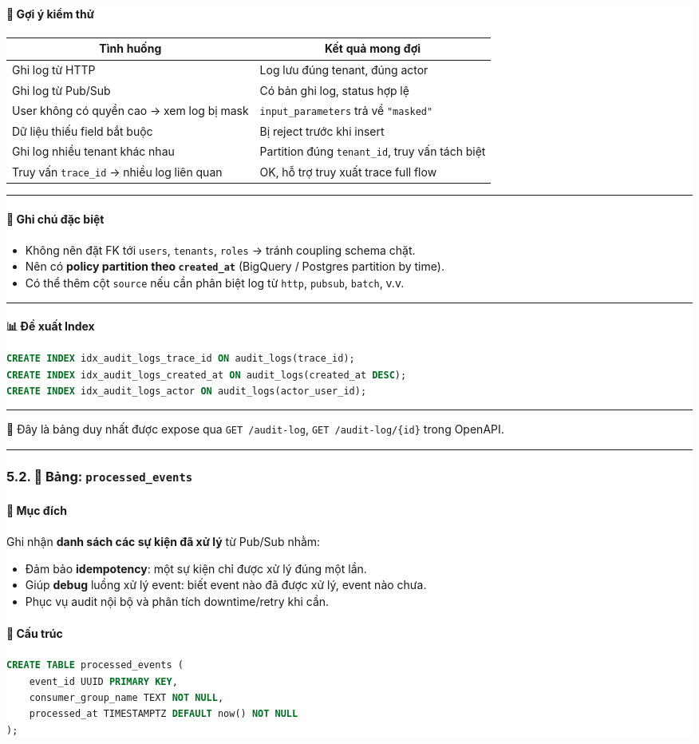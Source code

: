 #### 🧪 Gợi ý kiểm thử

| Tình huống                                | Kết quả mong đợi                               |
| ----------------------------------------- | ---------------------------------------------- |
| Ghi log từ HTTP                           | Log lưu đúng tenant, đúng actor                |
| Ghi log từ Pub/Sub                        | Có bản ghi log, status hợp lệ                  |
| User không có quyền cao → xem log bị mask | `input_parameters` trả về `"masked"`           |
| Dữ liệu thiếu field bắt buộc              | Bị reject trước khi insert                     |
| Ghi log nhiều tenant khác nhau            | Partition đúng `tenant_id`, truy vấn tách biệt |
| Truy vấn `trace_id` → nhiều log liên quan | OK, hỗ trợ truy xuất trace full flow           |

---

#### 🧠 Ghi chú đặc biệt

* Không nên đặt FK tới `users`, `tenants`, `roles` → tránh coupling schema chặt.
* Nên có **policy partition theo `created_at`** (BigQuery / Postgres partition by time).
* Có thể thêm cột `source` nếu cần phân biệt log từ `http`, `pubsub`, `batch`, v.v.

---

#### 📊 Đề xuất Index

```sql
CREATE INDEX idx_audit_logs_trace_id ON audit_logs(trace_id);
CREATE INDEX idx_audit_logs_created_at ON audit_logs(created_at DESC);
CREATE INDEX idx_audit_logs_actor ON audit_logs(actor_user_id);
```

---

📌 Đây là bảng duy nhất được expose qua `GET /audit-log`, `GET /audit-log/{id}` trong OpenAPI.

---

### 5.2. 📌 Bảng: `processed_events`

#### 🧾 Mục đích

Ghi nhận **danh sách các sự kiện đã xử lý** từ Pub/Sub nhằm:

- Đảm bảo **idempotency**: một sự kiện chỉ được xử lý đúng một lần.
- Giúp **debug** luồng xử lý event: biết event nào đã được xử lý, event nào chưa.
- Phục vụ audit nội bộ và phân tích downtime/retry khi cần.

#### 🧬 Cấu trúc

```sql
CREATE TABLE processed_events (
    event_id UUID PRIMARY KEY,
    consumer_group_name TEXT NOT NULL,
    processed_at TIMESTAMPTZ DEFAULT now() NOT NULL
);
```
